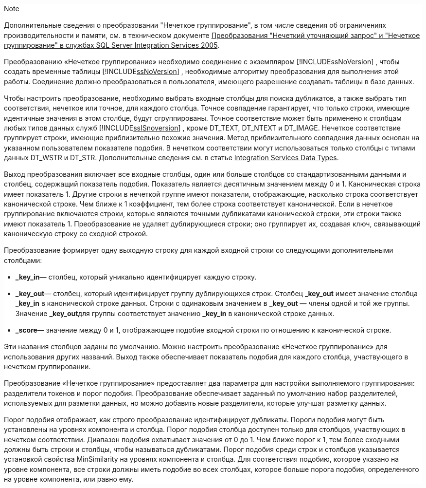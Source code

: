 > [!NOTE]  
>  Дополнительные сведения о преобразовании "Нечеткое группирование", в том числе сведения об ограничениях производительности и памяти, см. в техническом документе [Преобразования "Нечеткий уточняющий запрос" и "Нечеткое группирование" в службах SQL Server Integration Services 2005](http://go.microsoft.com/fwlink/?LinkId=96604).  
  
 Преобразованию «Нечеткое группирование» необходимо соединение с экземпляром [!INCLUDE[ssNoVersion](../../../includes/ssnoversion-md.md)] , чтобы создать временные таблицы [!INCLUDE[ssNoVersion](../../../includes/ssnoversion-md.md)] , необходимые алгоритму преобразования для выполнения этой работы. Соединение должно преобразоваться в пользователя, имеющего разрешение создавать таблицы в базе данных.  
  
 Чтобы настроить преобразование, необходимо выбрать входные столбцы для поиска дубликатов, а также выбрать тип соответствия, нечеткое или точное, для каждого столбца. Точное совпадение гарантирует, что только строки, имеющие идентичные значения в этом столбце, будут сгруппированы. Точное соответствие может быть применено к столбцам любых типов данных служб [!INCLUDE[ssISnoversion](../../../includes/ssisnoversion-md.md)] , кроме DT_TEXT, DT_NTEXT и DT_IMAGE. Нечеткое соответствие группирует строки, имеющие приблизительно похожие значения. Метод приблизительного совпадения данных основан на указанном пользователем показателе подобия. В нечетком соответствии могут использоваться только столбцы с типами данных DT_WSTR и DT_STR. Дополнительные сведения см. в статье [Integration Services Data Types](../../../integration-services/data-flow/integration-services-data-types.md).  
  
 Выход преобразования включает все входные столбцы, один или больше столбцов со стандартизованными данными и столбец, содержащий показатель подобия. Показатель является десятичным значением между 0 и 1. Каноническая строка имеет показатель 1. Другие строки в нечеткой группе имеют показатели, отображающие, насколько строка соответствует канонической строке. Чем ближе к 1 коэффициент, тем более строка соответствует канонической. Если в нечеткое группирование включаются строки, которые являются точными дубликатами канонической строки, эти строки также имеют показатель 1. Преобразование не удаляет дублирующиеся строки; оно группирует их, создавая ключ, связывающий каноническую строку со сходной строкой.  
  
 Преобразование формирует одну выходную строку для каждой входной строки со следующими дополнительными столбцами:  
  
-   **_key_in**— столбец, который уникально идентифицирует каждую строку.  
  
-   **_key_out**— столбец, который идентифицирует группу дублирующихся строк. Столбец **_key_out** имеет значение столбца **_key_in** в канонической строке данных. Строки с одинаковым значением в **_key_out** — члены одной и той же группы. Значение **_key_out**для группы соответствует значению **_key_in** в канонической строке данных.  
  
-   **_score**— значение между 0 и 1, отображающее подобие входной строки по отношению к канонической строке.  
  
 Эти названия столбцов заданы по умолчанию. Можно настроить преобразование «Нечеткое группирование» для использования других названий. Выход также обеспечивает показатель подобия для каждого столбца, участвующего в нечетком группировании.  
  
 Преобразование «Нечеткое группирование» предоставляет два параметра для настройки выполняемого группирования: разделители токенов и порог подобия. Преобразование обеспечивает заданный по умолчанию набор разделителей, используемых для разметки данных, но можно добавить новые разделители, которые улучшат разметку данных.  
  
 Порог подобия отображает, как строго преобразование идентифицирует дубликаты. Пороги подобия могут быть установлены на уровнях компонента и столбца. Порог подобия столбца доступен только для столбцов, участвующих в нечетком соответствии. Диапазон подобия охватывает значения от 0 до 1. Чем ближе порог к 1, тем более сходными должны быть строки и столбцы, чтобы называться дубликатами. Порог подобия среди строк и столбцов указывается установкой свойства MinSimilarity на уровнях компонента и столбца. Для соответствия подобию, которое указано на уровне компонента, все строки должны иметь подобие во всех столбцах, которое больше порога подобия, определенного на уровне компонента, или равно ему.  
  